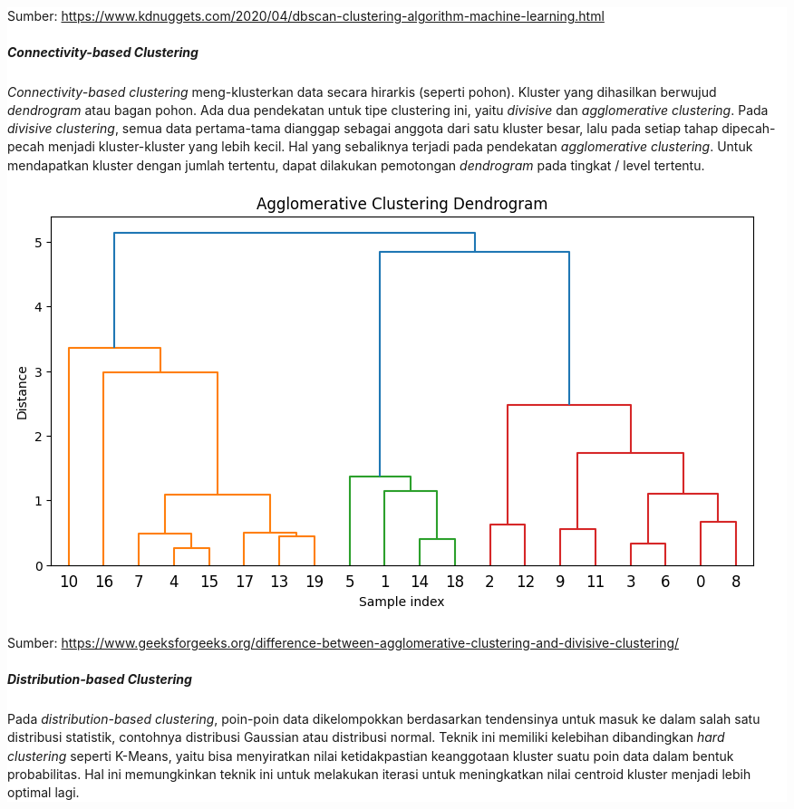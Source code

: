 Sumber: https://www.kdnuggets.com/2020/04/dbscan-clustering-algorithm-machine-learning.html

##### Connectivity-based Clustering

_Connectivity-based clustering_ meng-klusterkan data secara hirarkis (seperti
pohon). Kluster yang dihasilkan berwujud _dendrogram_ atau bagan pohon. Ada dua
pendekatan untuk tipe clustering ini, yaitu _divisive_ dan _agglomerative_
_clustering_. Pada _divisive clustering_, semua data pertama-tama dianggap
sebagai anggota dari satu kluster besar, lalu pada setiap tahap dipecah-pecah
menjadi kluster-kluster yang lebih kecil. Hal yang sebaliknya terjadi pada
pendekatan _agglomerative clustering_. Untuk mendapatkan kluster dengan jumlah
tertentu, dapat dilakukan pemotongan _dendrogram_ pada tingkat / level tertentu.

![Dendrogram](img/dendrogram.png)

Sumber: https://www.geeksforgeeks.org/difference-between-agglomerative-clustering-and-divisive-clustering/

##### Distribution-based Clustering

Pada _distribution-based clustering_, poin-poin data dikelompokkan berdasarkan
tendensinya untuk masuk ke dalam salah satu distribusi statistik, contohnya
distribusi Gaussian atau distribusi normal. Teknik ini memiliki kelebihan
dibandingkan _hard clustering_ seperti K-Means, yaitu bisa menyiratkan nilai
ketidakpastian keanggotaan kluster suatu poin data dalam bentuk probabilitas.
Hal ini memungkinkan teknik ini untuk melakukan iterasi untuk meningkatkan
nilai centroid kluster menjadi lebih optimal lagi.
